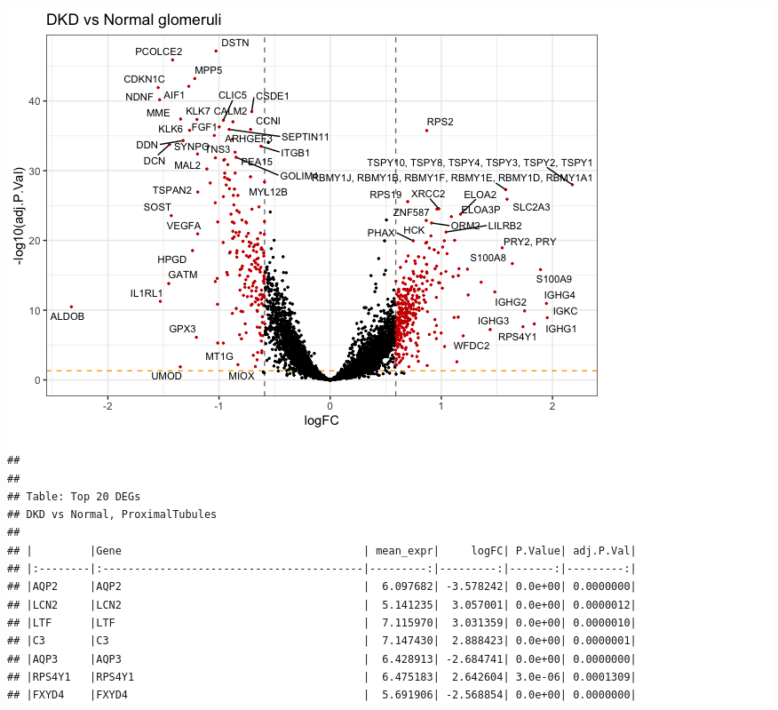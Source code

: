 ![](2B_geomx_standR_norm_DE_files/figure-gfm/unnamed-chunk-25-1.png)

    ## 
    ## 
    ## Table: Top 20 DEGs
    ## DKD vs Normal, ProximalTubules
    ## 
    ## |         |Gene                                      | mean_expr|     logFC| P.Value| adj.P.Val|
    ## |:--------|:-----------------------------------------|---------:|---------:|-------:|---------:|
    ## |AQP2     |AQP2                                      |  6.097682| -3.578242| 0.0e+00| 0.0000000|
    ## |LCN2     |LCN2                                      |  5.141235|  3.057001| 0.0e+00| 0.0000012|
    ## |LTF      |LTF                                       |  7.115970|  3.031359| 0.0e+00| 0.0000010|
    ## |C3       |C3                                        |  7.147430|  2.888423| 0.0e+00| 0.0000001|
    ## |AQP3     |AQP3                                      |  6.428913| -2.684741| 0.0e+00| 0.0000000|
    ## |RPS4Y1   |RPS4Y1                                    |  6.475183|  2.642604| 3.0e-06| 0.0001309|
    ## |FXYD4    |FXYD4                                     |  5.691906| -2.568854| 0.0e+00| 0.0000000|